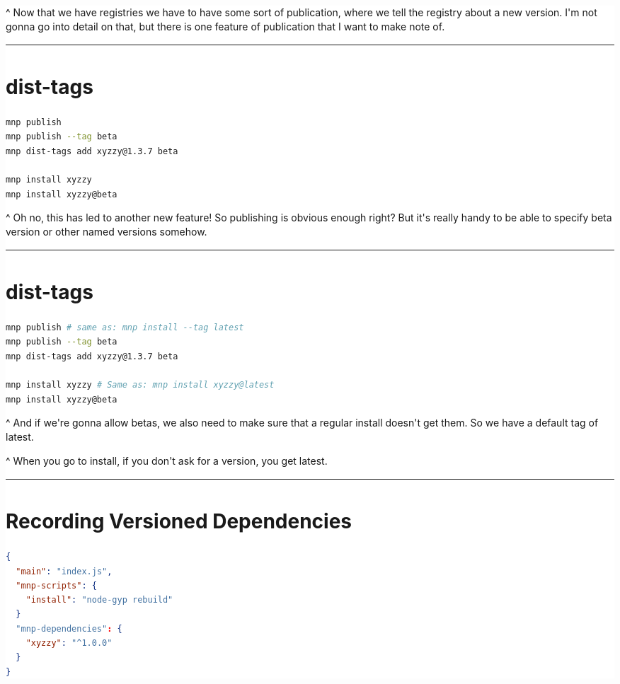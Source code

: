 ^ Now that we have registries we have to have some sort of publication, where we tell the registry about a new version. I'm not gonna go into detail on that, but there is one feature of publication that I want to make note of.

---

# dist-tags

```sh
mnp publish
mnp publish --tag beta
mnp dist-tags add xyzzy@1.3.7 beta

mnp install xyzzy
mnp install xyzzy@beta
```

^ Oh no, this has led to another new feature! So publishing is obvious enough right? But it's really handy to be able to specify beta version or other named versions somehow.

---

# dist-tags

```sh
mnp publish # same as: mnp install --tag latest
mnp publish --tag beta
mnp dist-tags add xyzzy@1.3.7 beta

mnp install xyzzy # Same as: mnp install xyzzy@latest
mnp install xyzzy@beta
```

^ And if we're gonna allow betas, we also need to make sure that a regular install doesn't get them. So we have a default tag of latest.

^ When you go to install, if you don't ask for a version, you get latest.

---

# Recording Versioned Dependencies

```json
{
  "main": "index.js",
  "mnp-scripts": {
    "install": "node-gyp rebuild"
  }
  "mnp-dependencies": {
    "xyzzy": "^1.0.0"
  }
}
```

